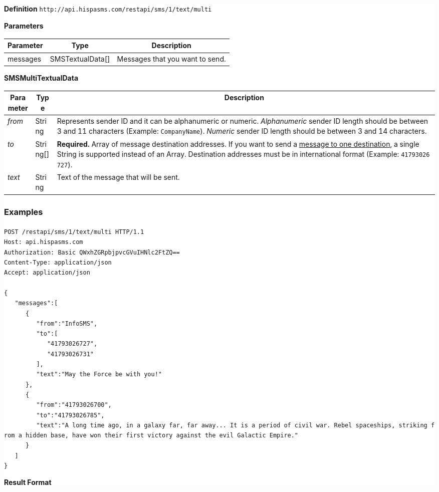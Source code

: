 **Definition**
`http://api.hispasms.com/restapi/sms/1/text/multi`

**Parameters**

|Parameter|Type|Description|
|-|-|-|
|messages|SMSTextualData[]|Messages that you want to send.|

**SMSMultiTextualData**

|Parameter|Type|Description|
|-|-|-|
|*from*|String|Represents sender ID and it can be alphanumeric or numeric. *Alphanumeric* sender ID length should be between 3 and 11 characters (Example: `CompanyName`). *Numeric* sender ID length should be between 3 and 14 characters.|
|*to*|String[]|**Required.** Array of message destination addresses. If you want to send a [message to one destination](single-textual-message-to-one-destination), a single String is supported instead of an Array. Destination addresses must be in international format (Example: `41793026727`).|
|*text*|String|Text of the message that will be sent.|

### Examples

```
POST /restapi/sms/1/text/multi HTTP/1.1
Host: api.hispasms.com
Authorization: Basic QWxhZGRpbjpvcGVuIHNlc2FtZQ==
Content-Type: application/json
Accept: application/json

{  
   "messages":[  
      {  
         "from":"InfoSMS",
         "to":[  
            "41793026727",
            "41793026731"
         ],
         "text":"May the Force be with you!"
      },
      {  
         "from":"41793026700",
         "to":"41793026785",
         "text":"A long time ago, in a galaxy far, far away... It is a period of civil war. Rebel spaceships, striking from a hidden base, have won their first victory against the evil Galactic Empire."
      }
   ]
}
```
**Result Format**
